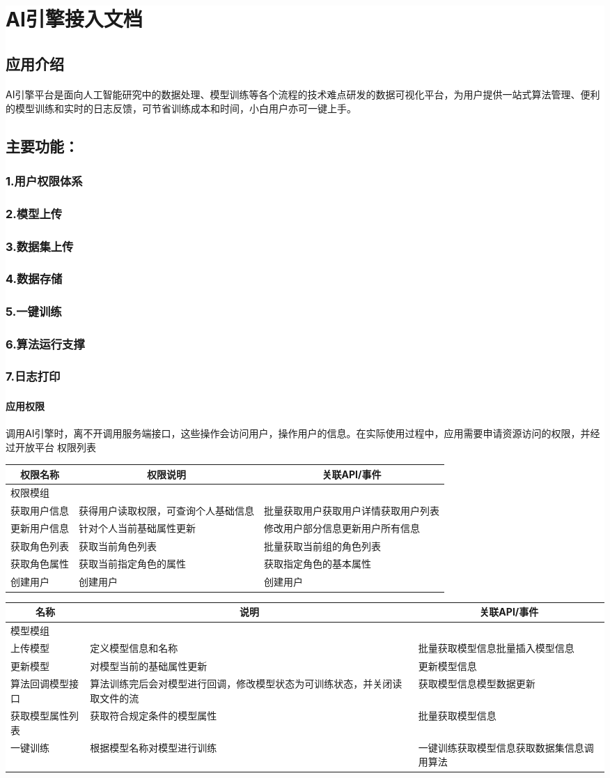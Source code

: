 
# AI引擎接入文档

## 应用介绍

AI引擎平台是面向人工智能研究中的数据处理、模型训练等各个流程的技术难点研发的数据可视化平台，为用户提供一站式算法管理、便利的模型训练和实时的日志反馈，可节省训练成本和时间，小白用户亦可一键上手。

## 主要功能：

### 1.用户权限体系

### 2.模型上传

### 3.数据集上传

### 4.数据存储

### 5.一键训练

### 6.算法运行支撑

### 7.日志打印

#### 应用权限

调用AI引擎时，离不开调用服务端接口，这些操作会访问用户，操作用户的信息。在实际使用过程中，应用需要申请资源访问的权限，并经过开放平台
权限列表

| 权限名称     | 权限说明                             | 关联API/事件                         |
| ------------ | ------------------------------------ | ------------------------------------ |
| 权限模组     |                                      |                                      |
| 获取用户信息 | 获得用户读取权限，可查询个人基础信息 | 批量获取用户获取用户详情获取用户列表 |
| 更新用户信息 | 针对个人当前基础属性更新             | 修改用户部分信息更新用户所有信息     |
| 获取角色列表 | 获取当前角色列表                     | 批量获取当前组的角色列表             |
| 获取角色属性 | 获取当前指定角色的属性               | 获取指定角色的基本属性               |
| 创建用户     | 创建用户                             | 创建用户                             |

| 名称             | 说明                                                         | 关联API/事件                               |
| ---------------- | ------------------------------------------------------------ | ------------------------------------------ |
| 模型模组         |                                                              |                                            |
| 上传模型         | 定义模型信息和名称                                           | 批量获取模型信息批量插入模型信息           |
| 更新模型         | 对模型当前的基础属性更新                                     | 更新模型信息                               |
| 算法回调模型接口 | 算法训练完后会对模型进行回调，修改模型状态为可训练状态，并关闭读取文件的流 | 获取模型信息模型数据更新                   |
| 获取模型属性列表 | 获取符合规定条件的模型属性                                   | 批量获取模型信息                           |
| 一键训练         | 根据模型名称对模型进行训练                                   | 一键训练获取模型信息获取数据集信息调用算法 |
